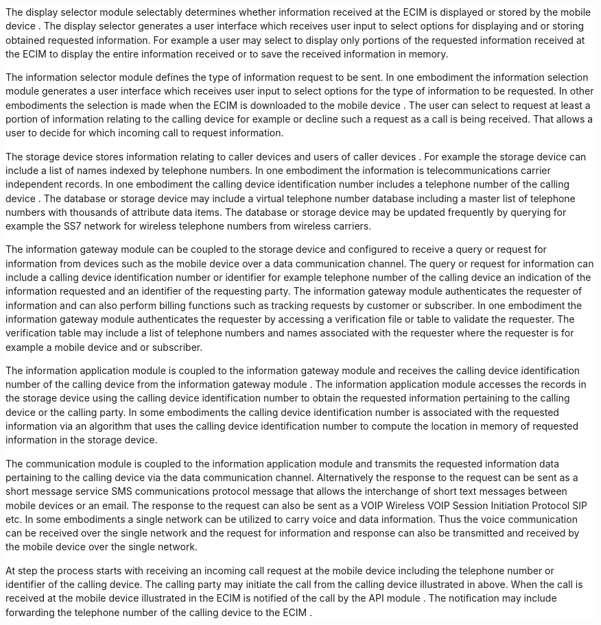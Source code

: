 The display selector module selectably determines whether information received at the ECIM is displayed or stored by the mobile device . The display selector generates a user interface which receives user input to select options for displaying and or storing obtained requested information. For example a user may select to display only portions of the requested information received at the ECIM to display the entire information received or to save the received information in memory.

The information selector module defines the type of information request to be sent. In one embodiment the information selection module generates a user interface which receives user input to select options for the type of information to be requested. In other embodiments the selection is made when the ECIM is downloaded to the mobile device . The user can select to request at least a portion of information relating to the calling device for example or decline such a request as a call is being received. That allows a user to decide for which incoming call to request information.

The storage device stores information relating to caller devices and users of caller devices . For example the storage device can include a list of names indexed by telephone numbers. In one embodiment the information is telecommunications carrier independent records. In one embodiment the calling device identification number includes a telephone number of the calling device . The database or storage device may include a virtual telephone number database including a master list of telephone numbers with thousands of attribute data items. The database or storage device may be updated frequently by querying for example the SS7 network for wireless telephone numbers from wireless carriers.

The information gateway module can be coupled to the storage device and configured to receive a query or request for information from devices such as the mobile device over a data communication channel. The query or request for information can include a calling device identification number or identifier for example telephone number of the calling device an indication of the information requested and an identifier of the requesting party. The information gateway module authenticates the requester of information and can also perform billing functions such as tracking requests by customer or subscriber. In one embodiment the information gateway module authenticates the requester by accessing a verification file or table to validate the requester. The verification table may include a list of telephone numbers and names associated with the requester where the requester is for example a mobile device and or subscriber.

The information application module is coupled to the information gateway module and receives the calling device identification number of the calling device from the information gateway module . The information application module accesses the records in the storage device using the calling device identification number to obtain the requested information pertaining to the calling device or the calling party. In some embodiments the calling device identification number is associated with the requested information via an algorithm that uses the calling device identification number to compute the location in memory of requested information in the storage device.

The communication module is coupled to the information application module and transmits the requested information data pertaining to the calling device via the data communication channel. Alternatively the response to the request can be sent as a short message service SMS communications protocol message that allows the interchange of short text messages between mobile devices or an email. The response to the request can also be sent as a VOIP Wireless VOIP Session Initiation Protocol SIP etc. In some embodiments a single network can be utilized to carry voice and data information. Thus the voice communication can be received over the single network and the request for information and response can also be transmitted and received by the mobile device over the single network.

At step the process starts with receiving an incoming call request at the mobile device including the telephone number or identifier of the calling device. The calling party may initiate the call from the calling device illustrated in above. When the call is received at the mobile device illustrated in the ECIM is notified of the call by the API module . The notification may include forwarding the telephone number of the calling device to the ECIM .
